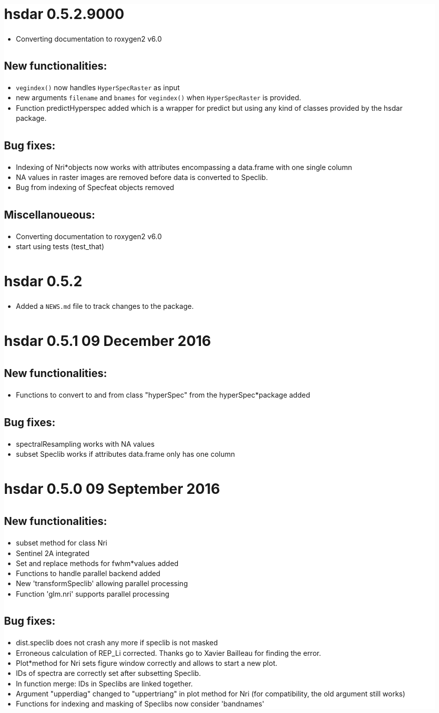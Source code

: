 # hsdar 0.5.2.9000

* Converting documentation to roxygen2 v6.0

## New functionalities:
  * `vegindex()` now handles `HyperSpecRaster` as input
  * new arguments `filename` and `bnames` for `vegindex()` when `HyperSpecRaster` is provided. 
  * Function predictHyperspec added which is a wrapper for predict but using any kind of classes provided by the hsdar package.

## Bug fixes:
  * Indexing of Nri*objects now works with attributes encompassing a data.frame with one single column
  * NA values in raster images are removed before data is converted to Speclib. 
  * Bug from indexing of Specfeat objects removed

## Miscellanoueous:
  * Converting documentation to roxygen2 v6.0
  * start using tests (test_that)

# hsdar 0.5.2

* Added a `NEWS.md` file to track changes to the package.



# hsdar 0.5.1 09 December 2016

## New functionalities:
   * Functions to convert to and from class "hyperSpec" from the hyperSpec*package added
## Bug fixes:
   * spectralResampling works with NA values
   * subset Speclib works if attributes data.frame only has one column




# hsdar 0.5.0 09 September 2016

## New functionalities:
   * subset method for class Nri
   * Sentinel 2A integrated
   * Set and replace methods for fwhm*values added
   * Functions to handle parallel backend added
   * New 'transformSpeclib' allowing parallel processing
   * Function 'glm.nri' supports parallel processing
## Bug fixes:
   * dist.speclib does not crash any more if speclib is not masked
   * Erroneous calculation of REP_Li corrected. Thanks go to Xavier Bailleau for finding
     the error.
   * Plot*method for Nri sets figure window correctly and allows to start a new plot.
   * IDs of spectra are correctly set after subsetting Speclib.
   * In function merge: IDs in Speclibs are linked together.
   * Argument "upperdiag" changed to "uppertriang" in plot method for Nri (for compatibility, 
     the old argument still works)
   * Functions for indexing and masking of Speclibs now consider 'bandnames'